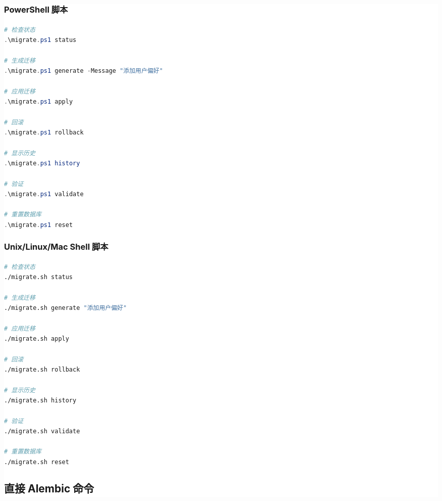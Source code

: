 ### PowerShell 脚本

```powershell
# 检查状态
.\migrate.ps1 status

# 生成迁移
.\migrate.ps1 generate -Message "添加用户偏好"

# 应用迁移
.\migrate.ps1 apply

# 回滚
.\migrate.ps1 rollback

# 显示历史
.\migrate.ps1 history

# 验证
.\migrate.ps1 validate

# 重置数据库
.\migrate.ps1 reset
```

### Unix/Linux/Mac Shell 脚本

```bash
# 检查状态
./migrate.sh status

# 生成迁移
./migrate.sh generate "添加用户偏好"

# 应用迁移
./migrate.sh apply

# 回滚
./migrate.sh rollback

# 显示历史
./migrate.sh history

# 验证
./migrate.sh validate

# 重置数据库
./migrate.sh reset
```

## 直接 Alembic 命令
